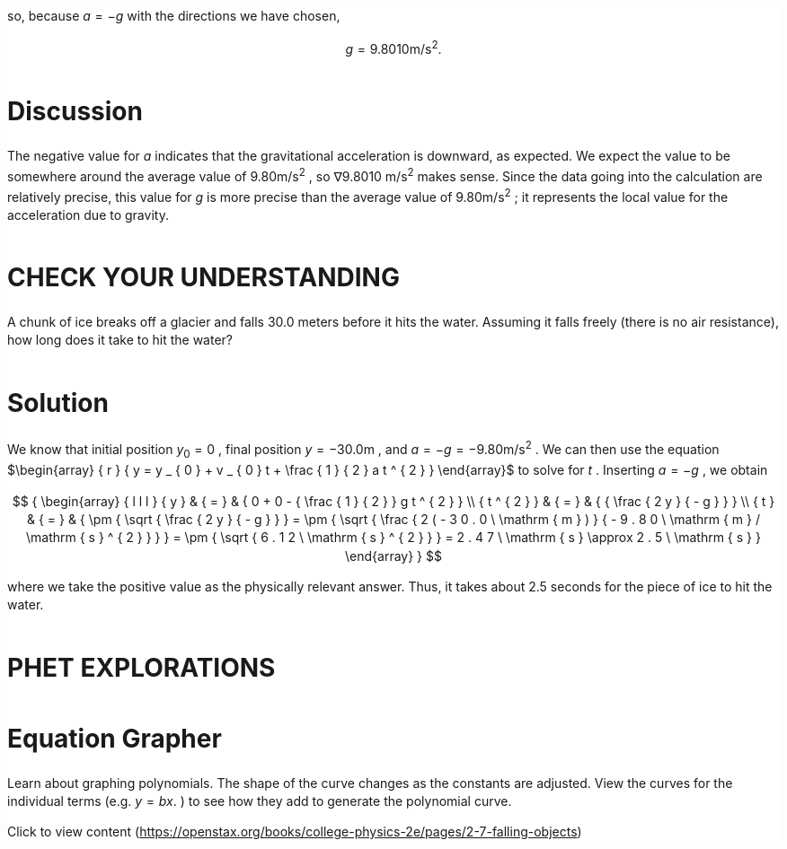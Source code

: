 so, because $a = - g$ with the directions we have chosen,

$$
g = 9 . 8 0 1 0 \mathrm { m } / \mathrm { s } ^ { 2 } .
$$

# Discussion

The negative value for $a$ indicates that the gravitational acceleration is downward, as expected. We expect the value to be somewhere around the average value of $9 . 8 0 \mathrm { m } / \mathrm { s } ^ { 2 }$ , so $\mathrm { \nabla { 9 . 8 0 1 0 \ m / s ^ { 2 } } }$ makes sense. Since the data going into the calculation are relatively precise, this value for $g$ is more precise than the average value of $9 . 8 0 \mathrm { m } / \mathrm { s } ^ { 2 }$ ; it represents the local value for the acceleration due to gravity.

# CHECK YOUR UNDERSTANDING

A chunk of ice breaks off a glacier and falls 30.0 meters before it hits the water. Assuming it falls freely (there is no air resistance), how long does it take to hit the water?

# Solution

We know that initial position $y _ { 0 } = 0$ , final position $y = - 3 0 . 0 \mathrm { m }$ , and $a = - g = - 9 . 8 0 \mathrm { m } / \mathrm { s } ^ { 2 }$ . We can then use the equation $\begin{array} { r } { y = y _ { 0 } + v _ { 0 } t + \frac { 1 } { 2 } a t ^ { 2 } } \end{array}$ to solve for $t$ . Inserting $a = - g$ , we obtain

$$
{ \begin{array} { l l l } { y } & { = } & { 0 + 0 - { \frac { 1 } { 2 } } g t ^ { 2 } } \\ { t ^ { 2 } } & { = } & { { \frac { 2 y } { - g } } } \\ { t } & { = } & { \pm { \sqrt { \frac { 2 y } { - g } } } = \pm { \sqrt { \frac { 2 ( - 3 0 . 0 \ \mathrm { m } ) } { - 9 . 8 0 \ \mathrm { m } / \mathrm { s } ^ { 2 } } } } = \pm { \sqrt { 6 . 1 2 \ \mathrm { s } ^ { 2 } } } = 2 . 4 7 \ \mathrm { s } \approx 2 . 5 \ \mathrm { s } } \end{array} }
$$

where we take the positive value as the physically relevant answer. Thus, it takes about 2.5 seconds for the piece of ice to hit the water.

# PHET EXPLORATIONS

# Equation Grapher

Learn about graphing polynomials. The shape of the curve changes as the constants are adjusted. View the curves for the individual terms (e.g. $y = b x .$ ) to see how they add to generate the polynomial curve.

Click to view content (https://openstax.org/books/college-physics-2e/pages/2-7-falling-objects)

#